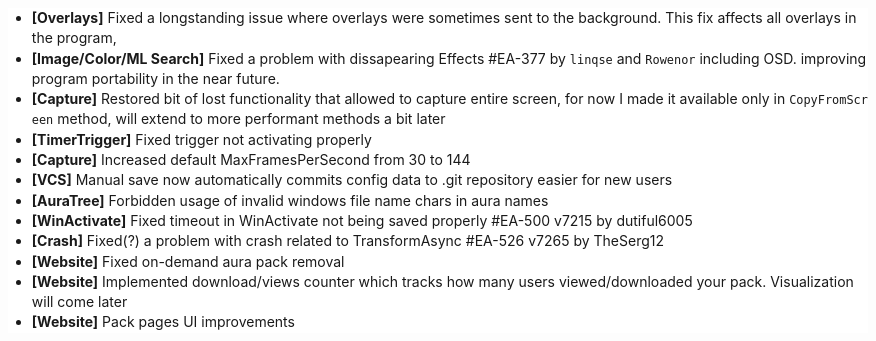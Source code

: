 
- **[Overlays]** Fixed a longstanding issue where overlays were sometimes sent to the background. This fix affects all overlays in the program, 
- **[Image/Color/ML Search]** Fixed a problem with dissapearing Effects #EA-377 by `linqse` and `Rowenor`
including OSD.
improving program portability in the near future.
- **[Capture]** Restored bit of lost functionality that allowed to capture entire screen, for now I made it available only in `CopyFromScreen` method, will extend to more performant methods a bit later
- **[TimerTrigger]** Fixed trigger not activating properly
- **[Capture]** Increased default MaxFramesPerSecond from 30 to 144
- **[VCS]** Manual save now automatically commits config data to .git repository
easier for new users
- **[AuraTree]** Forbidden usage of invalid windows file name chars in aura names
- **[WinActivate]** Fixed timeout in WinActivate not being saved properly #EA-500 v7215 by dutiful6005
- **[Crash]** Fixed(?) a problem with crash related to TransformAsync #EA-526 v7265 by TheSerg12
- **[Website]** Fixed on-demand aura pack removal 
- **[Website]** Implemented download/views counter which tracks how many users viewed/downloaded your pack. Visualization will come later
- **[Website]** Pack pages UI improvements


